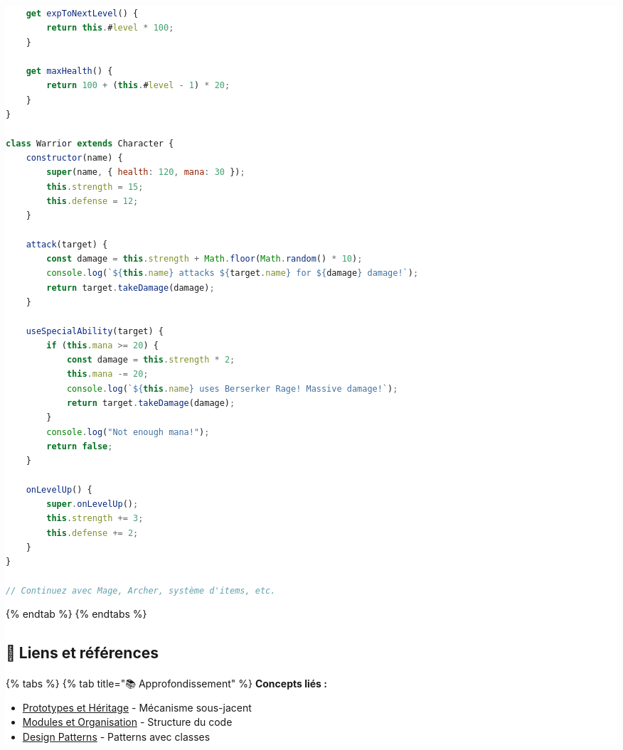 ```javascript
    get expToNextLevel() {
        return this.#level * 100;
    }
    
    get maxHealth() {
        return 100 + (this.#level - 1) * 20;
    }
}

class Warrior extends Character {
    constructor(name) {
        super(name, { health: 120, mana: 30 });
        this.strength = 15;
        this.defense = 12;
    }
    
    attack(target) {
        const damage = this.strength + Math.floor(Math.random() * 10);
        console.log(`${this.name} attacks ${target.name} for ${damage} damage!`);
        return target.takeDamage(damage);
    }
    
    useSpecialAbility(target) {
        if (this.mana >= 20) {
            const damage = this.strength * 2;
            this.mana -= 20;
            console.log(`${this.name} uses Berserker Rage! Massive damage!`);
            return target.takeDamage(damage);
        }
        console.log("Not enough mana!");
        return false;
    }
    
    onLevelUp() {
        super.onLevelUp();
        this.strength += 3;
        this.defense += 2;
    }
}

// Continuez avec Mage, Archer, système d'items, etc.
```
{% endtab %}
{% endtabs %}

## 🔗 Liens et références

{% tabs %}
{% tab title="📚 Approfondissement" %}
**Concepts liés :**
- [Prototypes et Héritage](85-prototypes-heritage.md) - Mécanisme sous-jacent
- [Modules et Organisation](95-modules-organisation.md) - Structure du code
- [Design Patterns](120-design-patterns.md) - Patterns avec classes
